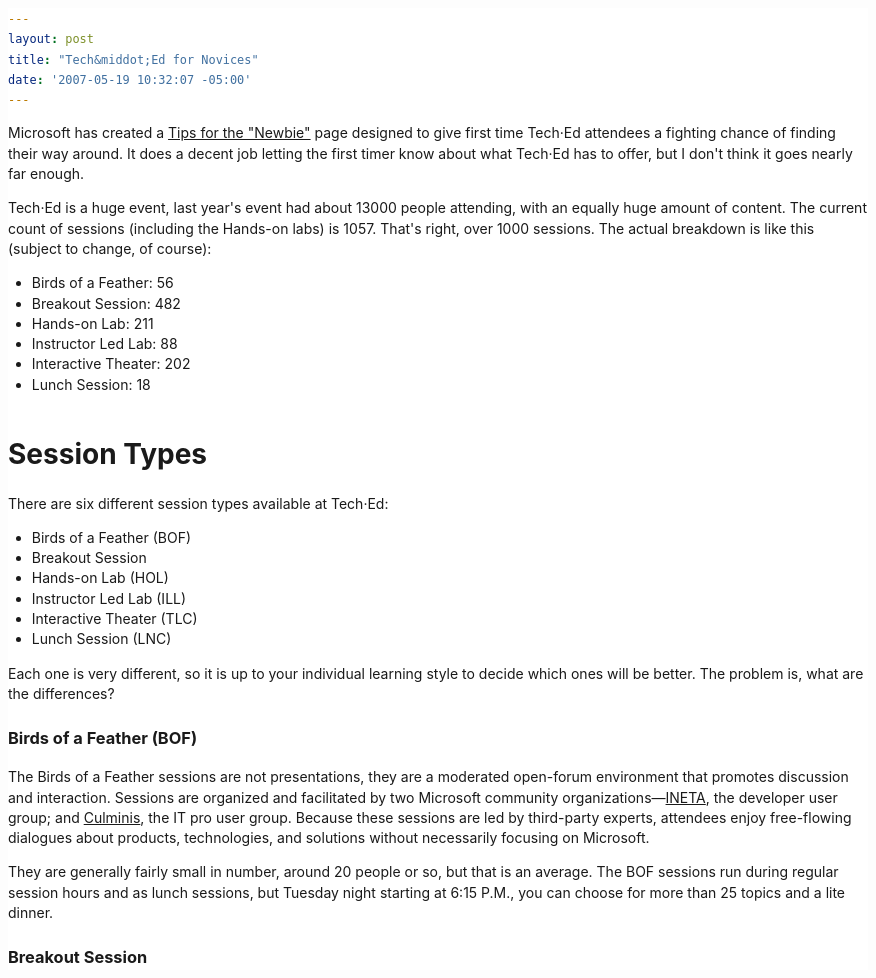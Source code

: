 ```yaml
---
layout: post
title: "Tech&middot;Ed for Novices"
date: '2007-05-19 10:32:07 -05:00'
---
```


Microsoft has created a [Tips for the "Newbie"](http://www.microsoft.com/events/teched2007/newbietips.mspx) page designed to give first time Tech·Ed attendees a fighting chance of finding their way around. It does a decent job letting the first timer know about what Tech·Ed has to offer, but I don't think it goes nearly far enough.

Tech·Ed is a huge event, last year's event had about 13000 people attending, with an equally huge amount of content. The current count of sessions (including the Hands-on labs) is 1057. That's right, over 1000 sessions. The actual breakdown is like this (subject to change, of course):

*   Birds of a Feather: 56  
*   Breakout Session: 482  
*   Hands-on Lab: 211  
*   Instructor Led Lab: 88  
*   Interactive Theater: 202  
*   Lunch Session: 18 

# Session Types

There are six different session types available at Tech·Ed:

*   Birds of a Feather (BOF)  
*   Breakout Session  
*   Hands-on Lab (HOL)  
*   Instructor Led Lab (ILL)  
*   Interactive Theater (TLC)  
*   Lunch Session (LNC) 

Each one is very different, so it is up to your individual learning style to decide which ones will be better. The problem is, what are the differences?

### Birds of a Feather (BOF)

The Birds of a Feather sessions are not presentations, they are a moderated open-forum environment that promotes discussion and interaction. Sessions are organized and facilitated by two Microsoft community organizations—[INETA](http://www.ineta.org), the developer user group; and [Culminis](http://www.culminis.org), the IT pro user group. Because these sessions are led by third-party experts, attendees enjoy free-flowing dialogues about products, technologies, and solutions without necessarily focusing on Microsoft.  

They are generally fairly small in number, around 20 people or so, but that is an average. The BOF sessions run during regular session hours and as lunch sessions, but Tuesday night starting at 6:15 P.M., you can choose for more than 25 topics and a lite dinner.  

### Breakout Session
